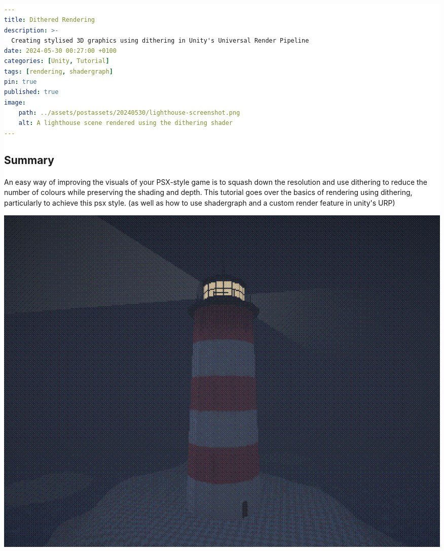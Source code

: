 ```yaml
---
title: Dithered Rendering
description: >-
  Creating stylised 3D graphics using dithering in Unity's Universal Render Pipeline
date: 2024-05-30 00:27:00 +0100
categories: [Unity, Tutorial]
tags: [rendering, shadergraph]
pin: true
published: true
image:
    path: ../assets/postassets/20240530/lighthouse-screenshot.png
    alt: A lighthouse scene rendered using the dithering shader
---
```


## Summary 

An easy way of improving the visuals of your PSX-style game is to squash down the resolution and use dithering to reduce the number of colours while preserving the shading and depth. This tutorial goes over the basics of rendering using dithering, particularly to achieve this psx style. (as well as how to use shadergraph and a custom render feature in unity's URP)

<div style="display:flex">
    <img src="../assets/postassets/20240530/lighthouse-screenshot.png" title="A lighthouse rendered using the dithering effect" alt="A low-poly 3D lighthouse rendered with a ps1 dithering filter" height="20%">

[^blitfooter]: A blit is basically rendering something from one texture to another, optionally using a material. In unity's built-in render pipleine you can add a custom blit using a script, but with URP you need to blit in a custom render feature. 
[^gitfooter]: [The GitHub Repository](https://github.com/GiantBoar/URPDitheredRendering)
